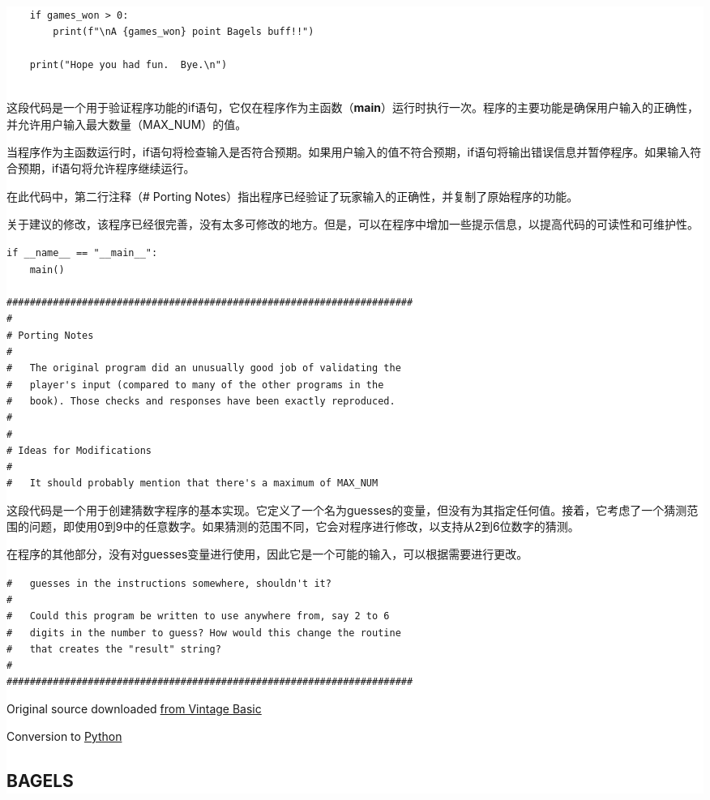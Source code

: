 ```
    if games_won > 0:
        print(f"\nA {games_won} point Bagels buff!!")

    print("Hope you had fun.  Bye.\n")


```

这段代码是一个用于验证程序功能的if语句，它仅在程序作为主函数（__main__）运行时执行一次。程序的主要功能是确保用户输入的正确性，并允许用户输入最大数量（MAX_NUM）的值。

当程序作为主函数运行时，if语句将检查输入是否符合预期。如果用户输入的值不符合预期，if语句将输出错误信息并暂停程序。如果输入符合预期，if语句将允许程序继续运行。

在此代码中，第二行注释（# Porting Notes）指出程序已经验证了玩家输入的正确性，并复制了原始程序的功能。

关于建议的修改，该程序已经很完善，没有太多可修改的地方。但是，可以在程序中增加一些提示信息，以提高代码的可读性和可维护性。


```
if __name__ == "__main__":
    main()

######################################################################
#
# Porting Notes
#
#   The original program did an unusually good job of validating the
#   player's input (compared to many of the other programs in the
#   book). Those checks and responses have been exactly reproduced.
#
#
# Ideas for Modifications
#
#   It should probably mention that there's a maximum of MAX_NUM
```

这段代码是一个用于创建猜数字程序的基本实现。它定义了一个名为guesses的变量，但没有为其指定任何值。接着，它考虑了一个猜测范围的问题，即使用0到9中的任意数字。如果猜测的范围不同，它会对程序进行修改，以支持从2到6位数字的猜测。

在程序的其他部分，没有对guesses变量进行使用，因此它是一个可能的输入，可以根据需要进行更改。


```
#   guesses in the instructions somewhere, shouldn't it?
#
#   Could this program be written to use anywhere from, say 2 to 6
#   digits in the number to guess? How would this change the routine
#   that creates the "result" string?
#
######################################################################

```

Original source downloaded [from Vintage Basic](http://www.vintage-basic.net/games.html)

Conversion to [Python](https://www.python.org/about/)


## BAGELS
